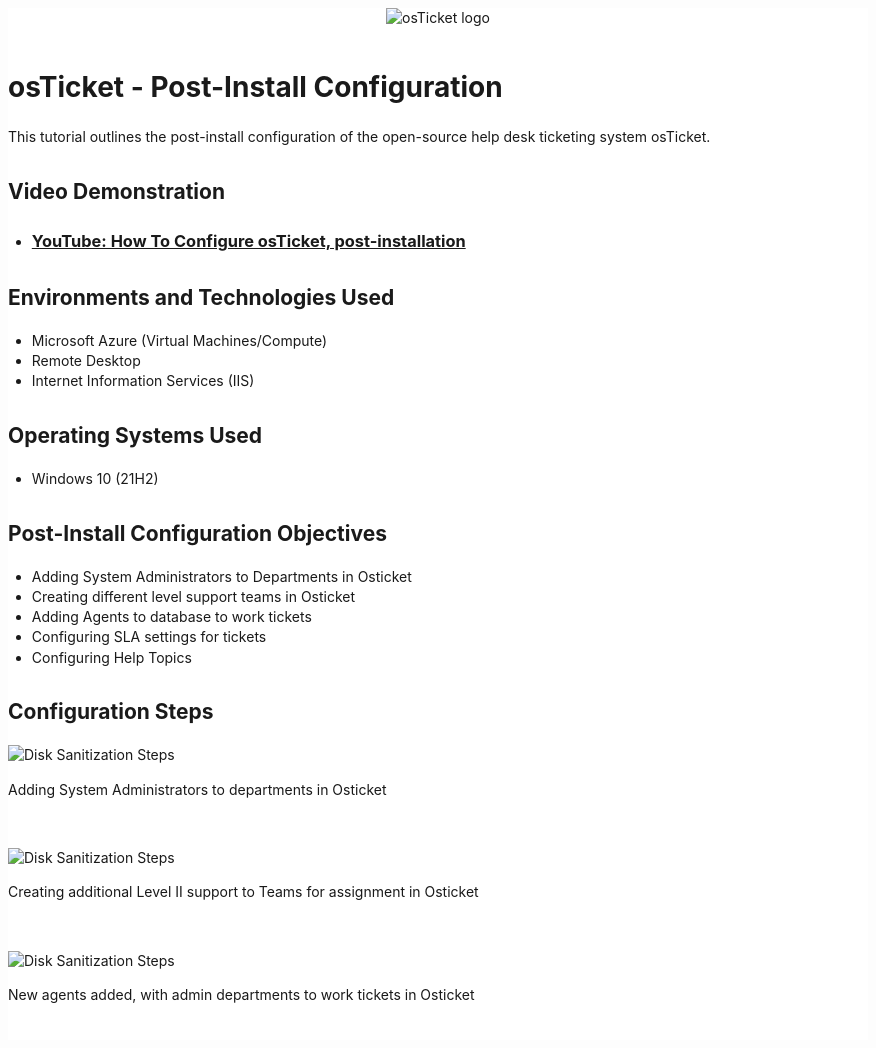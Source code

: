 <p align="center">
<img src="https://i.imgur.com/Clzj7Xs.png" alt="osTicket logo"/>
</p>

<h1>osTicket - Post-Install Configuration</h1>
This tutorial outlines the post-install configuration of the open-source help desk ticketing system osTicket.<br />


<h2>Video Demonstration</h2>

- ### [YouTube: How To Configure osTicket, post-installation](https://www.youtube.com)

<h2>Environments and Technologies Used</h2>

- Microsoft Azure (Virtual Machines/Compute)
- Remote Desktop
- Internet Information Services (IIS)

<h2>Operating Systems Used </h2>

- Windows 10</b> (21H2)

<h2>Post-Install Configuration Objectives</h2>

- Adding System Administrators to Departments in Osticket 
- Creating different level support teams in Osticket
- Adding Agents to database to work tickets 
- Configuring SLA settings for tickets 
- Configuring Help Topics

<h2>Configuration Steps</h2>

<p>
<img src="https://i.imgur.com/foHd5v5.png" height="80%" width="80%" alt="Disk Sanitization Steps"/>
</p>
<p>
Adding System Administrators to departments in Osticket
</p>
<br />

<p>
<img src="https://i.imgur.com/rAEK46N.png)" height="80%" width="80%" alt="Disk Sanitization Steps"/>
</p>
<p>
Creating additional Level II support to Teams for assignment in Osticket
</p>
<br />

<p>
<img src="https://i.imgur.com/ueRQtaC.png" height="80%" width="80%" alt="Disk Sanitization Steps"/>
</p>
<p>
New agents added, with admin departments to work tickets in Osticket
</p>
<br />
